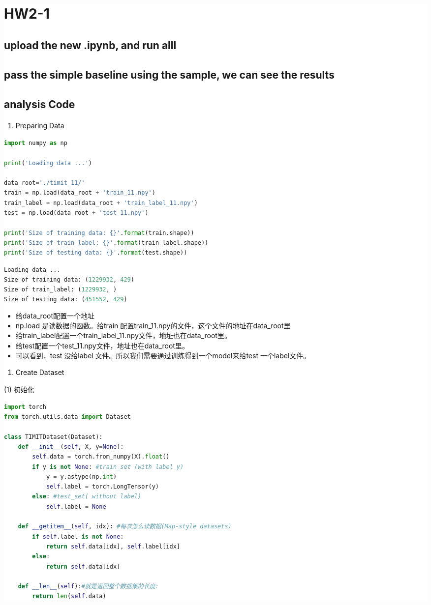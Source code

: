 # HW2-1

## upload the new .ipynb, and run alll

## pass the simple baseline using the sample, we can see the results

## analysis Code

1. Preparing Data

```python
import numpy as np

print('Loading data ...')

data_root='./timit_11/'
train = np.load(data_root + 'train_11.npy')
train_label = np.load(data_root + 'train_label_11.npy')
test = np.load(data_root + 'test_11.npy')

print('Size of training data: {}'.format(train.shape))
print('Size of train_label: {}'.format(train_label.shape))
print('Size of testing data: {}'.format(test.shape))
```

```python
Loading data ...
Size of training data: (1229932, 429)
Size of train_label: (1229932, )
Size of testing data: (451552, 429)
```

- 给data_root配置一个地址
- np.load 是读数据的函数。给train 配置train_11.npy的文件，这个文件的地址在data_root里
- 给train_label配置一个train_label_11.npy文件，地址也在data_root里。
- 给test配置一个test_11.npy文件，地址也在data_root里。
- 可以看到，test 没给label 文件。所以我们需要通过训练得到一个model来给test 一个label文件。
1. Create Dataset

(1) 初始化

```python
import torch
from torch.utils.data import Dataset

class TIMITDataset(Dataset):
    def __init__(self, X, y=None):
        self.data = torch.from_numpy(X).float()
        if y is not None: #train_set (with label y)
            y = y.astype(np.int)
            self.label = torch.LongTensor(y)
        else: #test_set( without label)
            self.label = None

    def __getitem__(self, idx): #每次怎么读数据(Map-style datasets)
        if self.label is not None:
            return self.data[idx], self.label[idx]
        else:
            return self.data[idx]

    def __len__(self):#就是返回整个数据集的长度:
        return len(self.data)
```